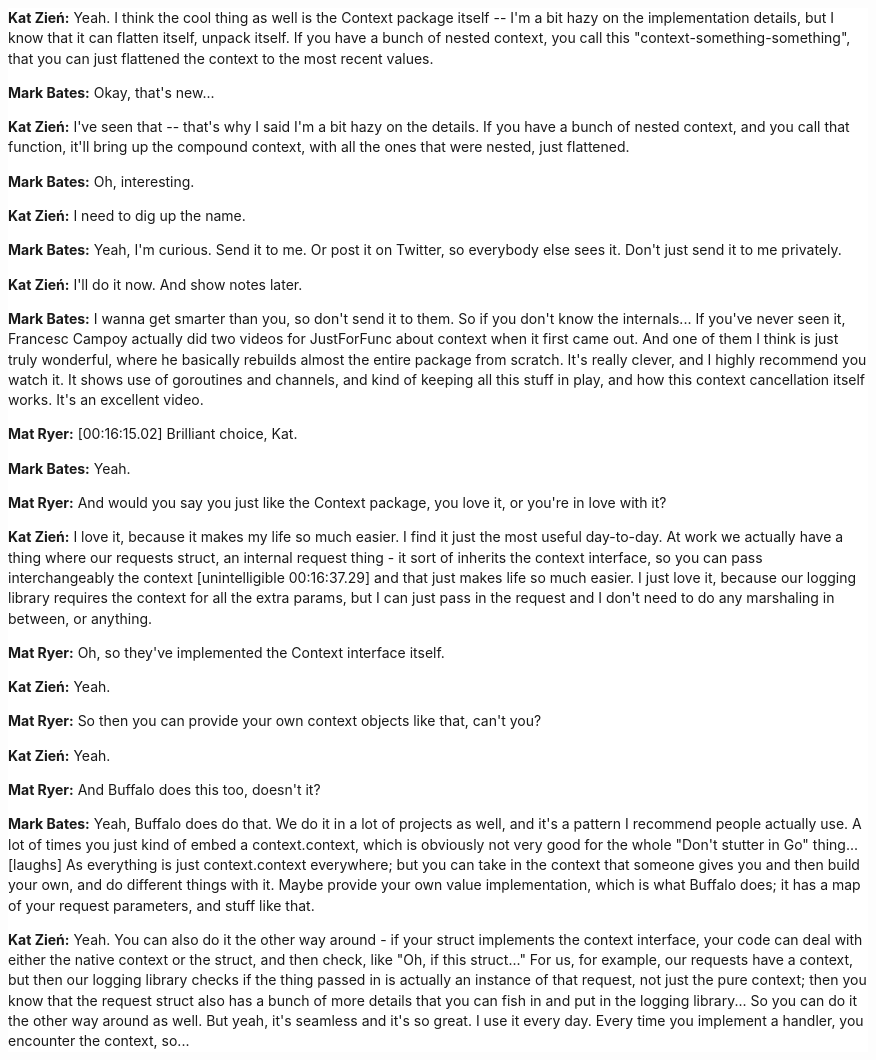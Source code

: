 **Kat Zień:** Yeah. I think the cool thing as well is the Context package itself -- I'm a bit hazy on the implementation details, but I know that it can flatten itself, unpack itself. If you have a bunch of nested context, you call this "context-something-something", that you can just flattened the context to the most recent values.

**Mark Bates:** Okay, that's new...

**Kat Zień:** I've seen that -- that's why I said I'm a bit hazy on the details. If you have a bunch of nested context, and you call that function, it'll bring up the compound context, with all the ones that were nested, just flattened.

**Mark Bates:** Oh, interesting.

**Kat Zień:** I need to dig up the name.

**Mark Bates:** Yeah, I'm curious. Send it to me. Or post it on Twitter, so everybody else sees it. Don't just send it to me privately.

**Kat Zień:** I'll do it now. And show notes later.

**Mark Bates:** I wanna get smarter than you, so don't send it to them. So if you don't know the internals... If you've never seen it, Francesc Campoy actually did two videos for JustForFunc about context when it first came out. And one of them I think is just truly wonderful, where he basically rebuilds almost the entire package from scratch. It's really clever, and I highly recommend you watch it. It shows use of goroutines and channels, and kind of keeping all this stuff in play, and how this context cancellation itself works. It's an excellent video.

**Mat Ryer:** \[00:16:15.02\] Brilliant choice, Kat.

**Mark Bates:** Yeah.

**Mat Ryer:** And would you say you just like the Context package, you love it, or you're in love with it?

**Kat Zień:** I love it, because it makes my life so much easier. I find it just the most useful day-to-day. At work we actually have a thing where our requests struct, an internal request thing - it sort of inherits the context interface, so you can pass interchangeably the context \[unintelligible 00:16:37.29\] and that just makes life so much easier. I just love it, because our logging library requires the context for all the extra params, but I can just pass in the request and I don't need to do any marshaling in between, or anything.

**Mat Ryer:** Oh, so they've implemented the Context interface itself.

**Kat Zień:** Yeah.

**Mat Ryer:** So then you can provide your own context objects like that, can't you?

**Kat Zień:** Yeah.

**Mat Ryer:** And Buffalo does this too, doesn't it?

**Mark Bates:** Yeah, Buffalo does do that. We do it in a lot of projects as well, and it's a pattern I recommend people actually use. A lot of times you just kind of embed a context.context, which is obviously not very good for the whole "Don't stutter in Go" thing... \[laughs\] As everything is just context.context everywhere; but you can take in the context that someone gives you and then build your own, and do different things with it. Maybe provide your own value implementation, which is what Buffalo does; it has a map of your request parameters, and stuff like that.

**Kat Zień:** Yeah. You can also do it the other way around - if your struct implements the context interface, your code can deal with either the native context or the struct, and then check, like "Oh, if this struct..." For us, for example, our requests have a context, but then our logging library checks if the thing passed in is actually an instance of that request, not just the pure context; then you know that the request struct also has a bunch of more details that you can fish in and put in the logging library... So you can do it the other way around as well. But yeah, it's seamless and it's so great. I use it every day. Every time you implement a handler, you encounter the context, so...
